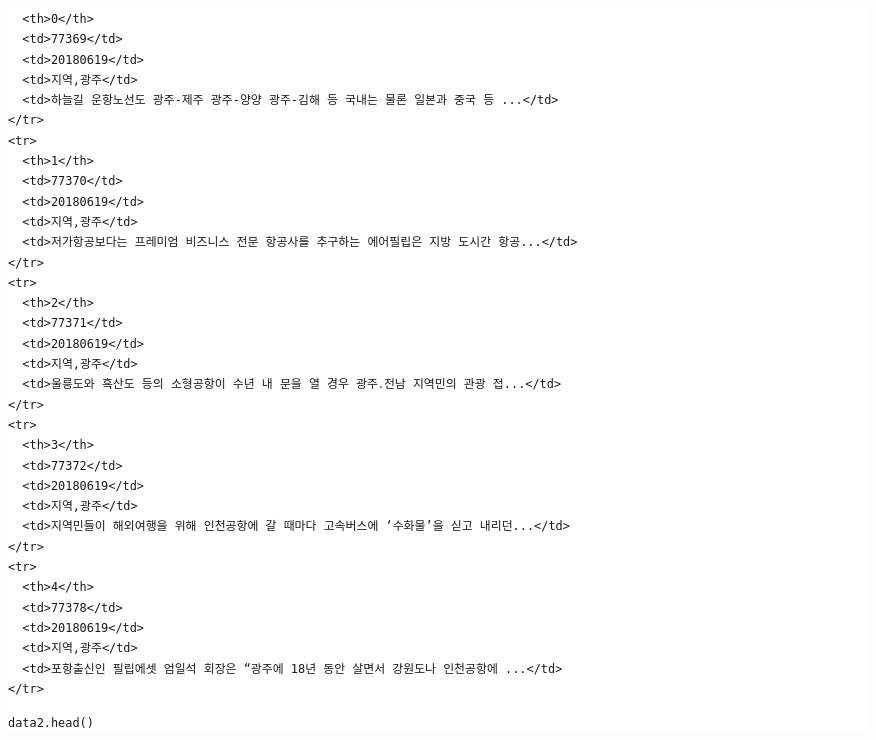       <th>0</th>
      <td>77369</td>
      <td>20180619</td>
      <td>지역,광주</td>
      <td>하늘길 운항노선도 광주-제주 광주-양양 광주-김해 등 국내는 물론 일본과 중국 등 ...</td>
    </tr>
    <tr>
      <th>1</th>
      <td>77370</td>
      <td>20180619</td>
      <td>지역,광주</td>
      <td>저가항공보다는 프레미엄 비즈니스 전문 항공사를 추구하는 에어필립은 지방 도시간 항공...</td>
    </tr>
    <tr>
      <th>2</th>
      <td>77371</td>
      <td>20180619</td>
      <td>지역,광주</td>
      <td>울릉도와 흑산도 등의 소형공항이 수년 내 문을 열 경우 광주․전남 지역민의 관광 접...</td>
    </tr>
    <tr>
      <th>3</th>
      <td>77372</td>
      <td>20180619</td>
      <td>지역,광주</td>
      <td>지역민들이 해외여행을 위해 인천공항에 갈 때마다 고속버스에 ‘수화물’을 싣고 내리던...</td>
    </tr>
    <tr>
      <th>4</th>
      <td>77378</td>
      <td>20180619</td>
      <td>지역,광주</td>
      <td>포항출신인 필립에셋 엄일석 회장은 “광주에 18년 동안 살면서 강원도나 인천공항에 ...</td>
    </tr>
  </tbody>
</table>
</div>




```python
data2.head()
```




<div>
<style scoped>
    .dataframe tbody tr th:only-of-type {
        vertical-align: middle;
    }

    .dataframe tbody tr th {
        vertical-align: top;
    }

